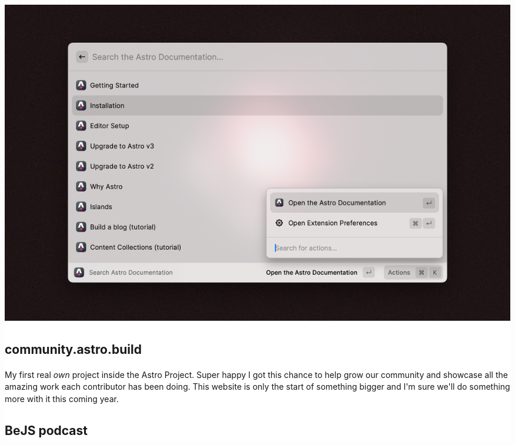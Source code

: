 ![Screenshot of the Raycast extension](./images/2023-review/raycast.png)

## community.astro.build

My first real *own* project inside the Astro Project. Super happy I got this chance to help grow our community and showcase all the amazing work each contributor has been doing. This website is only the start of something bigger and I'm sure we'll do something more with it this coming year.

## BeJS podcast
